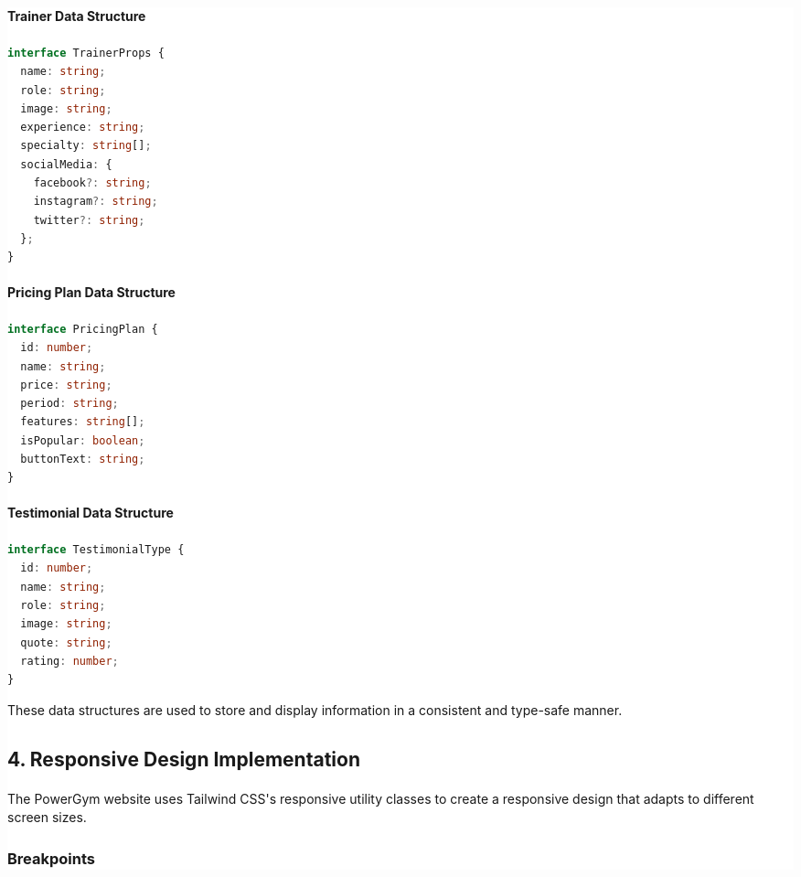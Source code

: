 #### Trainer Data Structure

```typescript
interface TrainerProps {
  name: string;
  role: string;
  image: string;
  experience: string;
  specialty: string[];
  socialMedia: {
    facebook?: string;
    instagram?: string;
    twitter?: string;
  };
}
```

#### Pricing Plan Data Structure

```typescript
interface PricingPlan {
  id: number;
  name: string;
  price: string;
  period: string;
  features: string[];
  isPopular: boolean;
  buttonText: string;
}
```

#### Testimonial Data Structure

```typescript
interface TestimonialType {
  id: number;
  name: string;
  role: string;
  image: string;
  quote: string;
  rating: number;
}
```

These data structures are used to store and display information in a consistent and type-safe manner.

## 4. Responsive Design Implementation

The PowerGym website uses Tailwind CSS's responsive utility classes to create a responsive design that adapts to different screen sizes.

### Breakpoints
